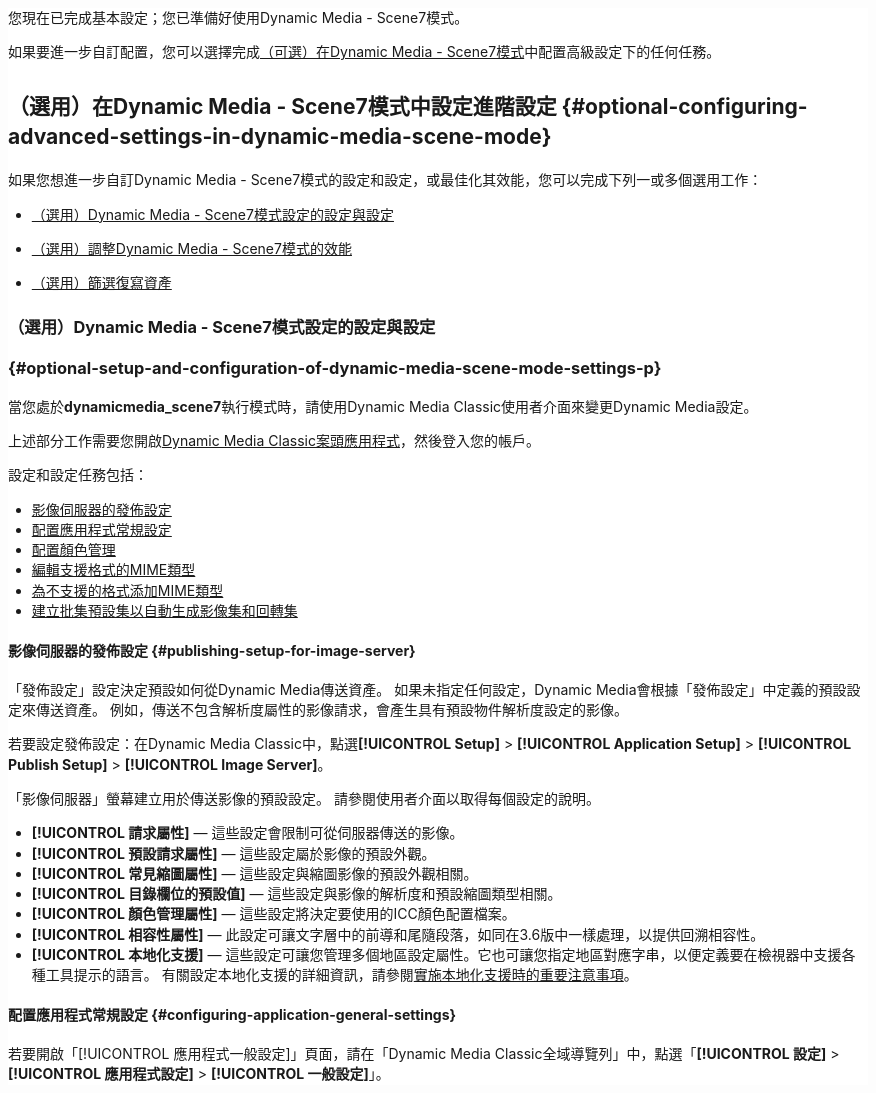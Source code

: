 您現在已完成基本設定；您已準備好使用Dynamic Media - Scene7模式。

如果要進一步自訂配置，您可以選擇完成[（可選）在Dynamic Media - Scene7模式](#optional-configuring-advanced-settings-in-dynamic-media-scene-mode)中配置高級設定下的任何任務。

## （選用）在Dynamic Media - Scene7模式中設定進階設定 {#optional-configuring-advanced-settings-in-dynamic-media-scene-mode}

如果您想進一步自訂Dynamic Media - Scene7模式的設定和設定，或最佳化其效能，您可以完成下列一或多個選用工作：

* [（選用）Dynamic Media - Scene7模式設定的設定與設定](#optional-setup-and-configuration-of-dynamic-media-scene-mode-settings-p)

* [（選用）調整Dynamic Media - Scene7模式的效能](#optional-tuning-the-performance-of-dynamic-media-scene-mode)
* [（選用）篩選復寫資產](#optional-filtering-assets-for-replication)

### （選用）Dynamic Media - Scene7模式設定的設定與設定</p> {#optional-setup-and-configuration-of-dynamic-media-scene-mode-settings-p}

當您處於&#x200B;**dynamicmedia_scene7**&#x200B;執行模式時，請使用Dynamic Media Classic使用者介面來變更Dynamic Media設定。

上述部分工作需要您開啟[Dynamic Media Classic案頭應用程式](https://experienceleague.adobe.com/docs/dynamic-media-classic/using/getting-started/signing-out.html#getting-started)，然後登入您的帳戶。

設定和設定任務包括：

* [影像伺服器的發佈設定](#publishing-setup-for-image-server)
* [配置應用程式常規設定](#configuring-application-general-settings)
* [配置顏色管理](#configuring-color-management)
* [編輯支援格式的MIME類型](#editing-mime-types-for-supported-formats)
* [為不支援的格式添加MIME類型](#adding-mime-types-for-unsupported-formats)
* [建立批集預設集以自動生成影像集和回轉集](#creating-batch-set-presets-to-auto-generate-image-sets-and-spin-sets)

#### 影像伺服器的發佈設定 {#publishing-setup-for-image-server}

「發佈設定」設定決定預設如何從Dynamic Media傳送資產。 如果未指定任何設定，Dynamic Media會根據「發佈設定」中定義的預設設定來傳送資產。 例如，傳送不包含解析度屬性的影像請求，會產生具有預設物件解析度設定的影像。

若要設定發佈設定：在Dynamic Media Classic中，點選&#x200B;**[!UICONTROL Setup]** > **[!UICONTROL Application Setup]** > **[!UICONTROL Publish Setup]** > **[!UICONTROL Image Server]**。

「影像伺服器」螢幕建立用於傳送影像的預設設定。 請參閱使用者介面以取得每個設定的說明。

* **[!UICONTROL 請求屬性]**  — 這些設定會限制可從伺服器傳送的影像。
* **[!UICONTROL 預設請求屬性]**  — 這些設定屬於影像的預設外觀。
* **[!UICONTROL 常見縮圖屬性]**  — 這些設定與縮圖影像的預設外觀相關。
* **[!UICONTROL 目錄欄位的預設值]**  — 這些設定與影像的解析度和預設縮圖類型相關。
* **[!UICONTROL 顏色管理屬性]**  — 這些設定將決定要使用的ICC顏色配置檔案。
* **[!UICONTROL 相容性屬性]**  — 此設定可讓文字層中的前導和尾隨段落，如同在3.6版中一樣處理，以提供回溯相容性。
* **[!UICONTROL 本地化支援]**  — 這些設定可讓您管理多個地區設定屬性。它也可讓您指定地區對應字串，以便定義要在檢視器中支援各種工具提示的語言。 有關設定本地化支援的詳細資訊，請參閱[實施本地化支援時的重要注意事項](https://experienceleague.adobe.com/docs/dynamic-media-classic/using/setup/publish-setup.html#image-server)。

#### 配置應用程式常規設定 {#configuring-application-general-settings}

若要開啟「[!UICONTROL 應用程式一般設定]」頁面，請在「Dynamic Media Classic全域導覽列」中，點選「**[!UICONTROL 設定]** > **[!UICONTROL 應用程式設定]** > **[!UICONTROL 一般設定]**」。
